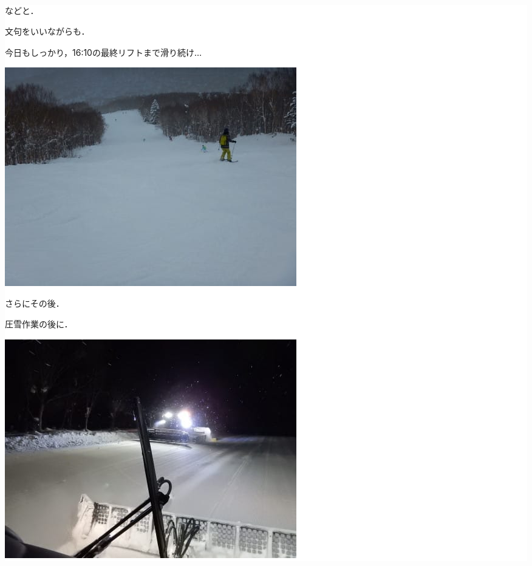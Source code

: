 





などと．


文句をいいながらも．


今日もしっかり，16:10の最終リフトまで滑り続け…




![26606d961a5c5258f7fbdc0ed41cd5aa.jpg](images/26606d961a5c5258f7fbdc0ed41cd5aa.jpg)







さらにその後．


圧雪作業の後に．




![b1264dd59f32e2ac3a5e0829264a6b19.jpg](images/b1264dd59f32e2ac3a5e0829264a6b19.jpg)
